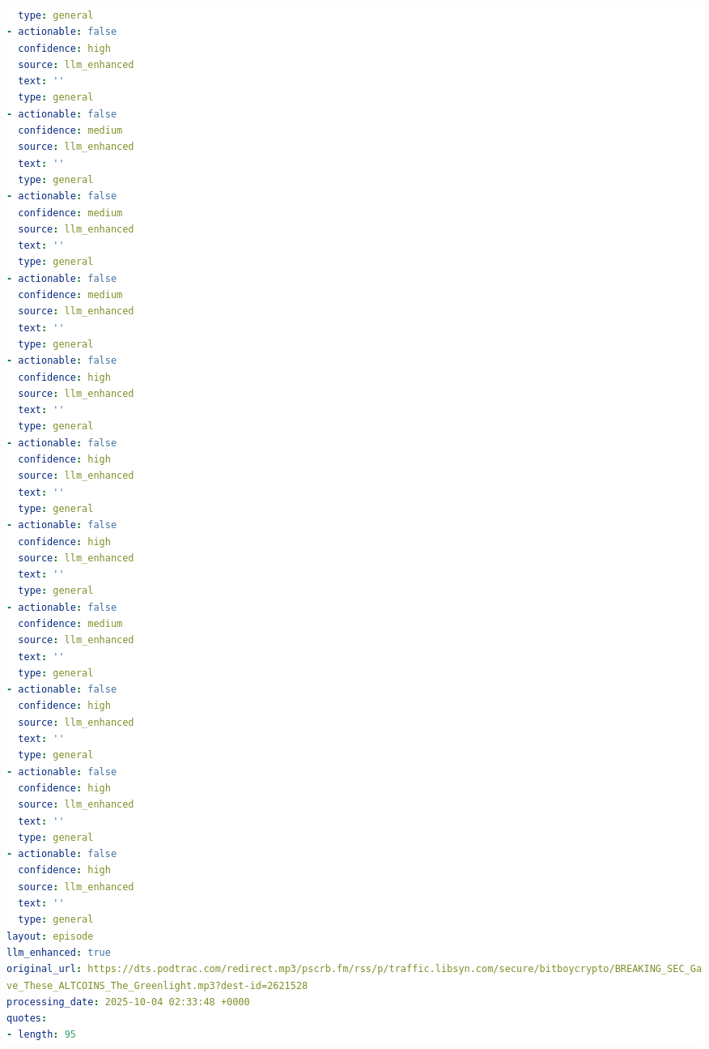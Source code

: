 ```yaml
  type: general
- actionable: false
  confidence: high
  source: llm_enhanced
  text: ''
  type: general
- actionable: false
  confidence: medium
  source: llm_enhanced
  text: ''
  type: general
- actionable: false
  confidence: medium
  source: llm_enhanced
  text: ''
  type: general
- actionable: false
  confidence: medium
  source: llm_enhanced
  text: ''
  type: general
- actionable: false
  confidence: high
  source: llm_enhanced
  text: ''
  type: general
- actionable: false
  confidence: high
  source: llm_enhanced
  text: ''
  type: general
- actionable: false
  confidence: high
  source: llm_enhanced
  text: ''
  type: general
- actionable: false
  confidence: medium
  source: llm_enhanced
  text: ''
  type: general
- actionable: false
  confidence: high
  source: llm_enhanced
  text: ''
  type: general
- actionable: false
  confidence: high
  source: llm_enhanced
  text: ''
  type: general
- actionable: false
  confidence: high
  source: llm_enhanced
  text: ''
  type: general
layout: episode
llm_enhanced: true
original_url: https://dts.podtrac.com/redirect.mp3/pscrb.fm/rss/p/traffic.libsyn.com/secure/bitboycrypto/BREAKING_SEC_Gave_These_ALTCOINS_The_Greenlight.mp3?dest-id=2621528
processing_date: 2025-10-04 02:33:48 +0000
quotes:
- length: 95
```